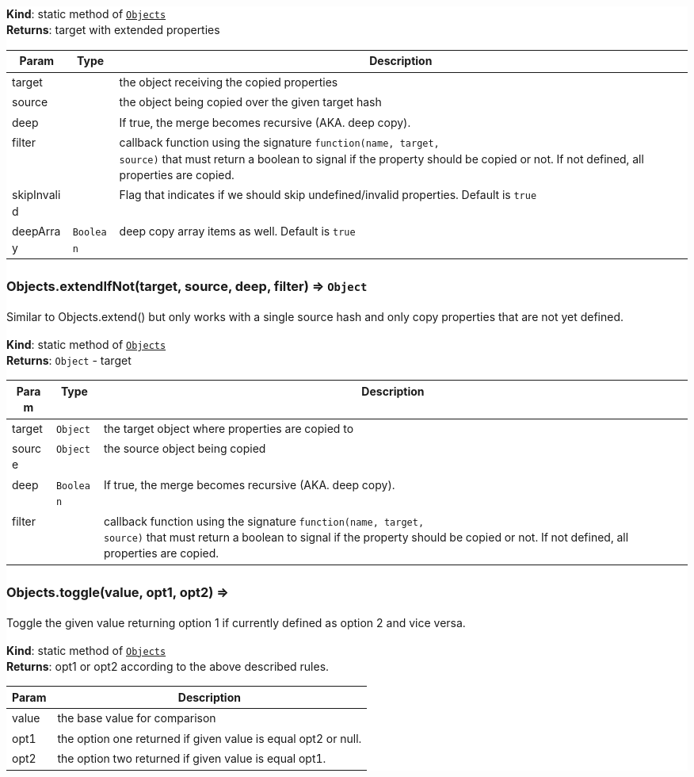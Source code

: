 **Kind**: static method of [<code>Objects</code>](#Objects)  
**Returns**: target with extended properties  

| Param | Type | Description |
| --- | --- | --- |
| target |  | the object receiving the copied properties |
| source |  | the object being copied over the given target hash |
| deep |  | If true, the merge becomes recursive (AKA. deep copy). |
| filter |  | callback function using the signature            <code>function(name, target, source)</code> that must return a            boolean to signal if the property should be copied or not. If not            defined, all properties are copied. |
| skipInvalid |  | Flag that indicates if we should skip undefined/invalid            properties. Default is <code>true</code> |
| deepArray | <code>Boolean</code> | deep copy array items as well. Default is            <code>true</code> |

<a name="Objects.extendIfNot"></a>

### Objects.extendIfNot(target, source, deep, filter) ⇒ <code>Object</code>
Similar to Objects.extend() but only works with a single source hash and only
copy properties that are not yet defined.

**Kind**: static method of [<code>Objects</code>](#Objects)  
**Returns**: <code>Object</code> - target  

| Param | Type | Description |
| --- | --- | --- |
| target | <code>Object</code> | the target object where properties are copied to |
| source | <code>Object</code> | the source object being copied |
| deep | <code>Boolean</code> | If true, the merge becomes recursive (AKA. deep copy). |
| filter |  | callback function using the signature            <code>function(name, target, source)</code> that must return a            boolean to signal if the property should be copied or not. If not            defined, all properties are copied. |

<a name="Objects.toggle"></a>

### Objects.toggle(value, opt1, opt2) ⇒
Toggle the given value returning option 1 if currently defined as option 2
and vice versa.

**Kind**: static method of [<code>Objects</code>](#Objects)  
**Returns**: opt1 or opt2 according to the above described rules.  

| Param | Description |
| --- | --- |
| value | the base value for comparison |
| opt1 | the option one returned if given value is equal opt2 or null. |
| opt2 | the option two returned if given value is equal opt1. |

<a name="Objects.each"></a>
